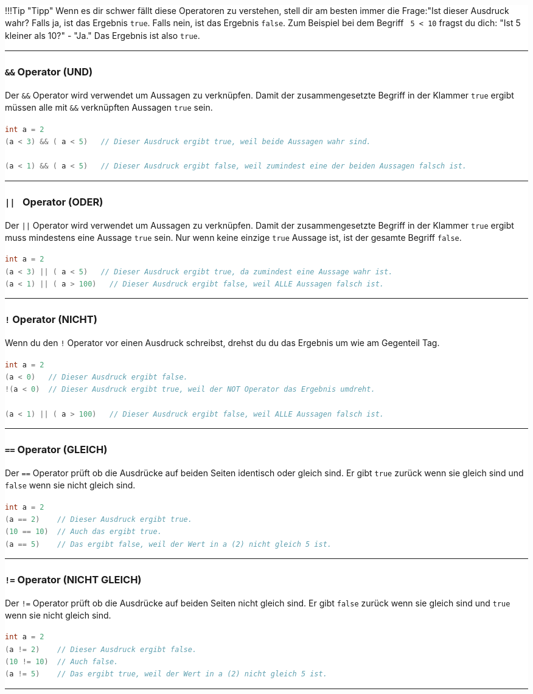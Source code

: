 
!!!Tip "Tipp" 
	Wenn es dir schwer fällt diese Operatoren zu verstehen, stell dir am besten immer die Frage:"Ist dieser Ausdruck wahr? Falls ja, ist das Ergebnis ```true```. Falls nein, ist das Ergebnis ```false```. Zum Beispiel bei dem Begriff ``` 5 < 10``` fragst du dich: "Ist 5 kleiner als 10?" - "Ja." Das Ergebnis ist also ```true```.


---- 
### ```&&``` Operator (UND)
Der ```&&``` Operator wird verwendet um Aussagen zu verknüpfen. Damit der zusammengesetzte Begriff in der Klammer ```true``` ergibt müssen alle mit ```&&``` verknüpften Aussagen ```true``` sein.
``` c#
int a = 2
(a < 3) && ( a < 5)   // Dieser Ausdruck ergibt true, weil beide Aussagen wahr sind.

(a < 1) && ( a < 5)   // Dieser Ausdruck ergibt false, weil zumindest eine der beiden Aussagen falsch ist.
```
---- 

### ```|| ``` Operator (ODER)
Der ```||``` Operator wird verwendet um Aussagen zu verknüpfen. Damit der zusammengesetzte Begriff in der Klammer ```true``` ergibt muss mindestens eine Aussage ```true``` sein. Nur wenn keine einzige ```true``` Aussage ist, ist der gesamte Begriff ```false```.
``` c#
int a = 2
(a < 3) || ( a < 5)   // Dieser Ausdruck ergibt true, da zumindest eine Aussage wahr ist.
(a < 1) || ( a > 100)   // Dieser Ausdruck ergibt false, weil ALLE Aussagen falsch ist.
```
---- 
### ```!``` Operator (NICHT)
Wenn du den ```!``` Operator vor einen Ausdruck schreibst, drehst du du das Ergebnis um wie am Gegenteil Tag.
``` c#
int a = 2
(a < 0)   // Dieser Ausdruck ergibt false.
!(a < 0)  // Dieser Ausdruck ergibt true, weil der NOT Operator das Ergebnis umdreht.

(a < 1) || ( a > 100)   // Dieser Ausdruck ergibt false, weil ALLE Aussagen falsch ist.
```
---- 
### ```==``` Operator (GLEICH)
Der ```==``` Operator prüft ob die Ausdrücke auf beiden Seiten identisch oder gleich sind. Er gibt ```true``` zurück wenn sie gleich sind und ```false``` wenn sie nicht gleich sind.

``` c#
int a = 2
(a == 2)   	// Dieser Ausdruck ergibt true.
(10 == 10) 	// Auch das ergibt true.
(a == 5) 	// Das ergibt false, weil der Wert in a (2) nicht gleich 5 ist.
```
---- 
### ```!=``` Operator (NICHT GLEICH)
Der ```!=``` Operator prüft ob die Ausdrücke auf beiden Seiten nicht gleich sind. Er gibt ```false``` zurück wenn sie gleich sind und ```true``` wenn sie nicht gleich sind.
``` c#
int a = 2
(a != 2)   	// Dieser Ausdruck ergibt false.
(10 != 10) 	// Auch false.
(a != 5) 	// Das ergibt true, weil der Wert in a (2) nicht gleich 5 ist.
```
---- 
